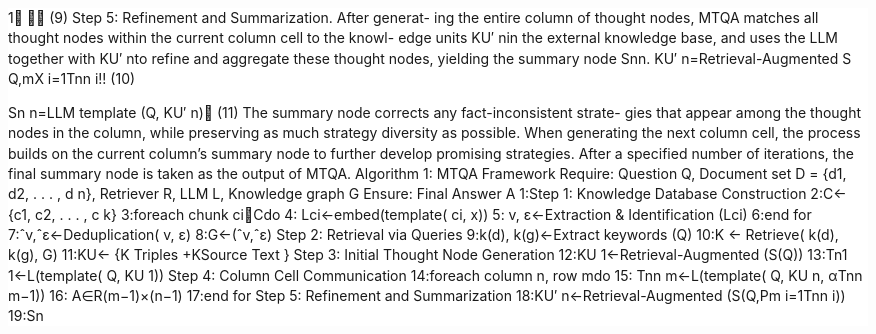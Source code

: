 1
 (9)
Step 5: Refinement and Summarization. After generat-
ing the entire column of thought nodes, MTQA matches all
thought nodes within the current column cell to the knowl-
edge units KU′
nin the external knowledge base, and uses
the LLM together with KU′
nto refine and aggregate these
thought nodes, yielding the summary node Snn.
KU′
n=Retrieval-Augmented 
S 
Q,mX
i=1Tnn
i!!
(10)

Sn
n=LLM 
template (Q, KU′
n)
(11)
The summary node corrects any fact-inconsistent strate-
gies that appear among the thought nodes in the column,
while preserving as much strategy diversity as possible.
When generating the next column cell, the process builds
on the current column’s summary node to further develop
promising strategies. After a specified number of iterations,
the final summary node is taken as the output of MTQA.
Algorithm 1: MTQA Framework
Require: Question Q, Document set D =
{d1, d2, . . . , d n}, Retriever R, LLM L, Knowledge
graph G
Ensure: Final Answer A
1:Step 1: Knowledge Database Construction
2:C← {c1, c2, . . . , c k}
3:foreach chunk ci∈Cdo
4: Lci←embed(template( ci, x))
5: v, ε←Extraction & Identification (Lci)
6:end for
7:ˆv,ˆε←Deduplication( v, ε)
8:G←(ˆv,ˆε)
Step 2: Retrieval via Queries
9:k(d), k(g)←Extract keywords (Q)
10:K ← Retrieve( k(d), k(g), G)
11:KU← {K Triples +KSource Text }
Step 3: Initial Thought Node Generation
12:KU 1←Retrieval-Augmented (S(Q))
13:Tn1
1←L(template( Q, KU 1))
Step 4: Column Cell Communication
14:foreach column n, row mdo
15: Tnn
m←L(template( Q, KU n, αTnn
m−1))
16: A∈R(m−1)×(n−1)
17:end for
Step 5: Refinement and Summarization
18:KU′
n←Retrieval-Augmented (S(Q,Pm
i=1Tnn
i))
19:Sn